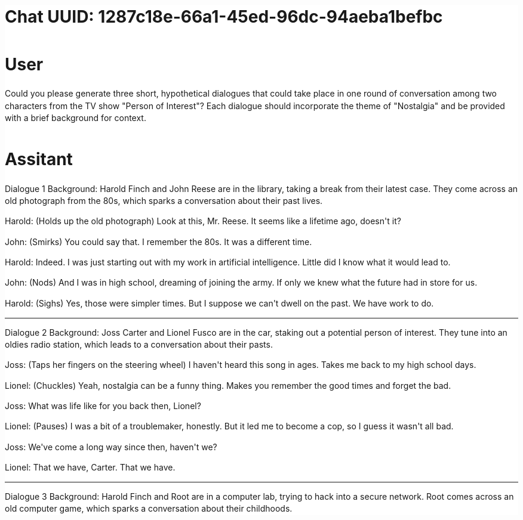 
# Chat UUID: 1287c18e-66a1-45ed-96dc-94aeba1befbc

# User

Could you please generate three short, hypothetical dialogues that could take place in one round of conversation among two characters from the TV show "Person of Interest"? Each dialogue should incorporate the theme of "Nostalgia" and be provided with a brief background for context.

# Assitant

Dialogue 1
Background: Harold Finch and John Reese are in the library, taking a break from their latest case. They come across an old photograph from the 80s, which sparks a conversation about their past lives.

Harold: (Holds up the old photograph) Look at this, Mr. Reese. It seems like a lifetime ago, doesn't it?

John: (Smirks) You could say that. I remember the 80s. It was a different time.

Harold: Indeed. I was just starting out with my work in artificial intelligence. Little did I know what it would lead to.

John: (Nods) And I was in high school, dreaming of joining the army. If only we knew what the future had in store for us.

Harold: (Sighs) Yes, those were simpler times. But I suppose we can't dwell on the past. We have work to do.

---

Dialogue 2
Background: Joss Carter and Lionel Fusco are in the car, staking out a potential person of interest. They tune into an oldies radio station, which leads to a conversation about their pasts.

Joss: (Taps her fingers on the steering wheel) I haven't heard this song in ages. Takes me back to my high school days.

Lionel: (Chuckles) Yeah, nostalgia can be a funny thing. Makes you remember the good times and forget the bad.

Joss: What was life like for you back then, Lionel?

Lionel: (Pauses) I was a bit of a troublemaker, honestly. But it led me to become a cop, so I guess it wasn't all bad.

Joss: We've come a long way since then, haven't we?

Lionel: That we have, Carter. That we have.

---

Dialogue 3
Background: Harold Finch and Root are in a computer lab, trying to hack into a secure network. Root comes across an old computer game, which sparks a conversation about their childhoods.
